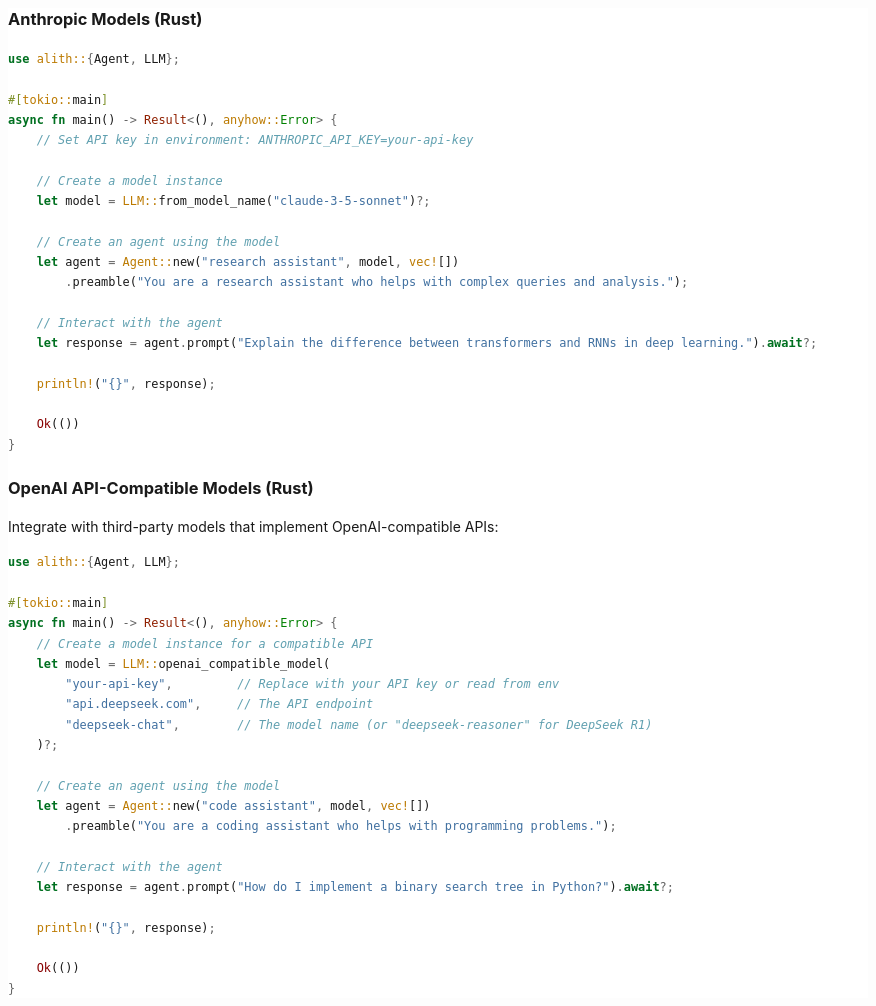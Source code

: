 ### Anthropic Models (Rust)

```rust
use alith::{Agent, LLM};
 
#[tokio::main]
async fn main() -> Result<(), anyhow::Error> {
    // Set API key in environment: ANTHROPIC_API_KEY=your-api-key
    
    // Create a model instance
    let model = LLM::from_model_name("claude-3-5-sonnet")?;
    
    // Create an agent using the model
    let agent = Agent::new("research assistant", model, vec![])
        .preamble("You are a research assistant who helps with complex queries and analysis.");
 
    // Interact with the agent
    let response = agent.prompt("Explain the difference between transformers and RNNs in deep learning.").await?;
 
    println!("{}", response);
 
    Ok(())
}
```

### OpenAI API-Compatible Models (Rust)

Integrate with third-party models that implement OpenAI-compatible APIs:

```rust
use alith::{Agent, LLM};
 
#[tokio::main]
async fn main() -> Result<(), anyhow::Error> {
    // Create a model instance for a compatible API
    let model = LLM::openai_compatible_model(
        "your-api-key",         // Replace with your API key or read from env
        "api.deepseek.com",     // The API endpoint
        "deepseek-chat",        // The model name (or "deepseek-reasoner" for DeepSeek R1)
    )?;
    
    // Create an agent using the model
    let agent = Agent::new("code assistant", model, vec![])
        .preamble("You are a coding assistant who helps with programming problems.");
 
    // Interact with the agent
    let response = agent.prompt("How do I implement a binary search tree in Python?").await?;
 
    println!("{}", response);
 
    Ok(())
}
```

